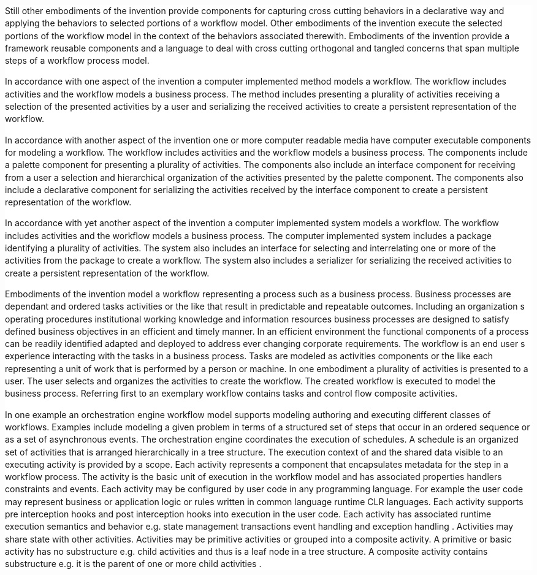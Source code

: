 Still other embodiments of the invention provide components for capturing cross cutting behaviors in a declarative way and applying the behaviors to selected portions of a workflow model. Other embodiments of the invention execute the selected portions of the workflow model in the context of the behaviors associated therewith. Embodiments of the invention provide a framework reusable components and a language to deal with cross cutting orthogonal and tangled concerns that span multiple steps of a workflow process model.

In accordance with one aspect of the invention a computer implemented method models a workflow. The workflow includes activities and the workflow models a business process. The method includes presenting a plurality of activities receiving a selection of the presented activities by a user and serializing the received activities to create a persistent representation of the workflow.

In accordance with another aspect of the invention one or more computer readable media have computer executable components for modeling a workflow. The workflow includes activities and the workflow models a business process. The components include a palette component for presenting a plurality of activities. The components also include an interface component for receiving from a user a selection and hierarchical organization of the activities presented by the palette component. The components also include a declarative component for serializing the activities received by the interface component to create a persistent representation of the workflow.

In accordance with yet another aspect of the invention a computer implemented system models a workflow. The workflow includes activities and the workflow models a business process. The computer implemented system includes a package identifying a plurality of activities. The system also includes an interface for selecting and interrelating one or more of the activities from the package to create a workflow. The system also includes a serializer for serializing the received activities to create a persistent representation of the workflow.

Embodiments of the invention model a workflow representing a process such as a business process. Business processes are dependant and ordered tasks activities or the like that result in predictable and repeatable outcomes. Including an organization s operating procedures institutional working knowledge and information resources business processes are designed to satisfy defined business objectives in an efficient and timely manner. In an efficient environment the functional components of a process can be readily identified adapted and deployed to address ever changing corporate requirements. The workflow is an end user s experience interacting with the tasks in a business process. Tasks are modeled as activities components or the like each representing a unit of work that is performed by a person or machine. In one embodiment a plurality of activities is presented to a user. The user selects and organizes the activities to create the workflow. The created workflow is executed to model the business process. Referring first to an exemplary workflow contains tasks and control flow composite activities.

In one example an orchestration engine workflow model supports modeling authoring and executing different classes of workflows. Examples include modeling a given problem in terms of a structured set of steps that occur in an ordered sequence or as a set of asynchronous events. The orchestration engine coordinates the execution of schedules. A schedule is an organized set of activities that is arranged hierarchically in a tree structure. The execution context of and the shared data visible to an executing activity is provided by a scope. Each activity represents a component that encapsulates metadata for the step in a workflow process. The activity is the basic unit of execution in the workflow model and has associated properties handlers constraints and events. Each activity may be configured by user code in any programming language. For example the user code may represent business or application logic or rules written in common language runtime CLR languages. Each activity supports pre interception hooks and post interception hooks into execution in the user code. Each activity has associated runtime execution semantics and behavior e.g. state management transactions event handling and exception handling . Activities may share state with other activities. Activities may be primitive activities or grouped into a composite activity. A primitive or basic activity has no substructure e.g. child activities and thus is a leaf node in a tree structure. A composite activity contains substructure e.g. it is the parent of one or more child activities .
